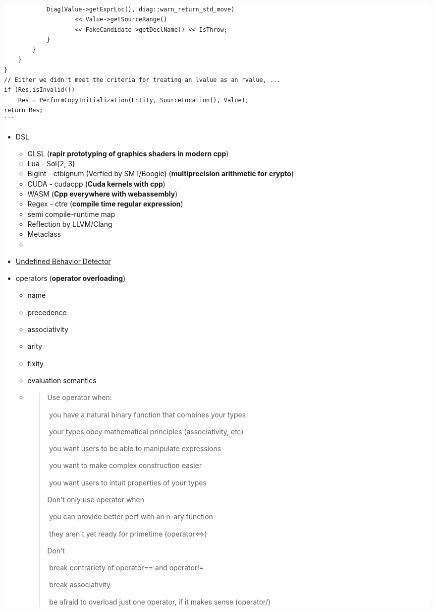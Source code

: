                 Diag(Value->getExprLoc(), diag::warn_return_std_move)
                		<< Value->getSourceRange()
                		<< FakeCandidate->getDeclName() << IsThrow;
                }
            }
        }
    }
    // Either we didn't meet the criteria for treating an lvalue as an rvalue, ...
    if (Res.isInvalid())
    	Res = PerformCopyInitialization(Entity, SourceLocation(), Value);
    return Res;
    ```

- DSL

  - GLSL (**rapir prototyping of graphics shaders in modern cpp**)
  - Lua - Sol{2, 3}
  - BigInt - ctbignum (Verfied by SMT/Boogie) (**multiprecision arithmetic for crypto**)
  - CUDA - cudacpp (**Cuda kernels with cpp**)
  - WASM (**Cpp everywhere with webassembly**)
  - Regex - ctre (**compile time regular expression**)
  - semi compile-runtime map
  - Reflection by LLVM/Clang
  - Metaclass
  - 

- [Undefined Behavior Detector](https://taas.trust-in-soft.com/tsnippet/#)

- operators (**operator overloading**)

  - name

  - precedence

  - associativity

  - arity

  - fixity

  - evaluation semantics

  - > Use operator when:
    >
    > ​    you have a natural binary function that combines your types
    >
    > ​    your types obey mathematical principles (associativity, etc)
    >
    > ​    you want users to be able to manipulate expressions
    >
    > ​    you want to make complex construction easier
    >
    > ​    you want users to intuit properties of your types 
    >
    > Don't only use operator when
    >
    > ​    you can provide better perf with an n-ary function
    >
    > ​    they aren't yet ready for primetime (operator<=>) 
    >
    > Don't
    >
    > ​    break contrariety of operator== and operator!=
    >
    > ​    break associativity
    >
    > ​    be afraid to overload just one operator, if it makes sense (operator/)
    >